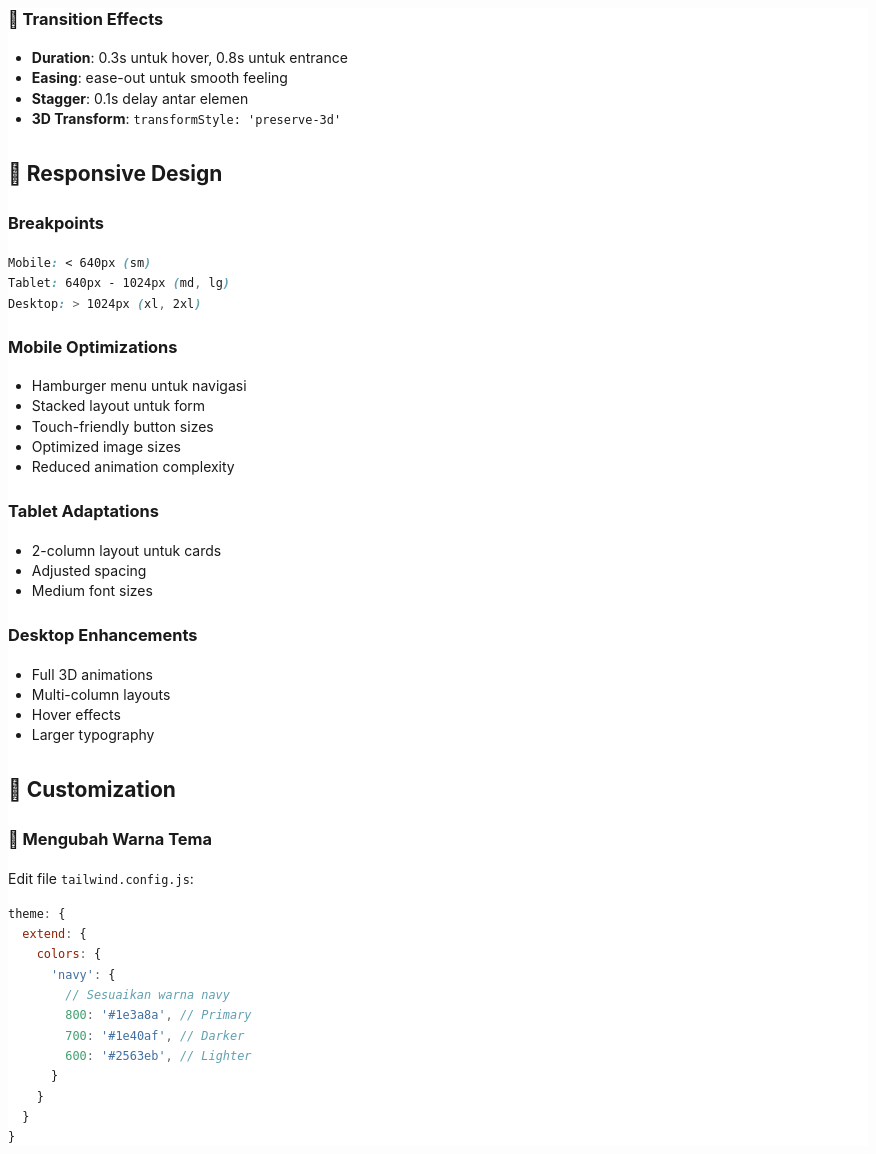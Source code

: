 ### **🎪 Transition Effects**
- **Duration**: 0.3s untuk hover, 0.8s untuk entrance
- **Easing**: ease-out untuk smooth feeling
- **Stagger**: 0.1s delay antar elemen
- **3D Transform**: `transformStyle: 'preserve-3d'`

## 📱 Responsive Design

### **Breakpoints**
```css
Mobile: < 640px (sm)
Tablet: 640px - 1024px (md, lg)
Desktop: > 1024px (xl, 2xl)
```

### **Mobile Optimizations**
- Hamburger menu untuk navigasi
- Stacked layout untuk form
- Touch-friendly button sizes
- Optimized image sizes
- Reduced animation complexity

### **Tablet Adaptations**
- 2-column layout untuk cards
- Adjusted spacing
- Medium font sizes

### **Desktop Enhancements**
- Full 3D animations
- Multi-column layouts
- Hover effects
- Larger typography

## 🔧 Customization

### **🎨 Mengubah Warna Tema**
Edit file `tailwind.config.js`:
```javascript
theme: {
  extend: {
    colors: {
      'navy': {
        // Sesuaikan warna navy
        800: '#1e3a8a', // Primary
        700: '#1e40af', // Darker
        600: '#2563eb', // Lighter
      }
    }
  }
}
```
